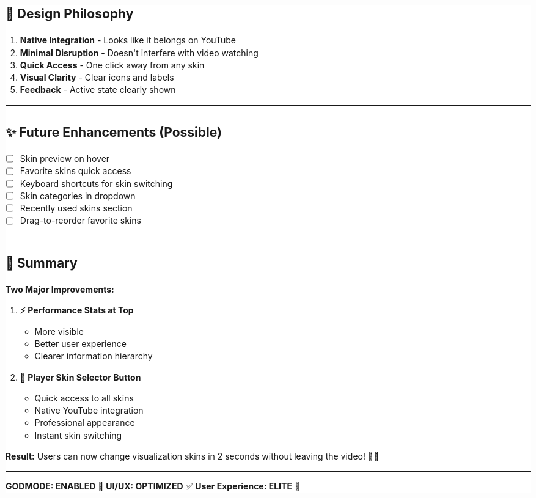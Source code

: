 
## 🎨 Design Philosophy

1. **Native Integration** - Looks like it belongs on YouTube
2. **Minimal Disruption** - Doesn't interfere with video watching
3. **Quick Access** - One click away from any skin
4. **Visual Clarity** - Clear icons and labels
5. **Feedback** - Active state clearly shown

---

## ✨ Future Enhancements (Possible)

- [ ] Skin preview on hover
- [ ] Favorite skins quick access
- [ ] Keyboard shortcuts for skin switching
- [ ] Skin categories in dropdown
- [ ] Recently used skins section
- [ ] Drag-to-reorder favorite skins

---

## 🎉 Summary

**Two Major Improvements:**

1. **⚡ Performance Stats at Top**
   - More visible
   - Better user experience
   - Clearer information hierarchy

2. **🎨 Player Skin Selector Button**
   - Quick access to all skins
   - Native YouTube integration
   - Professional appearance
   - Instant skin switching

**Result:** Users can now change visualization skins in 2 seconds without leaving the video! 🚀✨

---

**GODMODE: ENABLED** 🎯
**UI/UX: OPTIMIZED** ✅
**User Experience: ELITE** 👑
